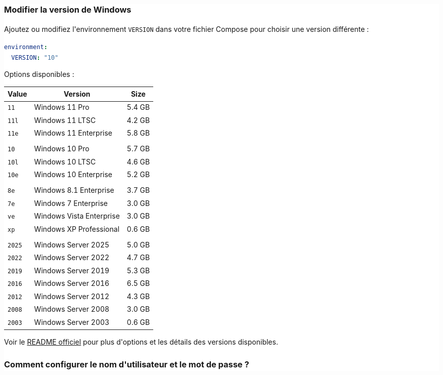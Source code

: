 ### Modifier la version de Windows

Ajoutez ou modifiez l'environnement `VERSION` dans votre fichier Compose pour choisir une version différente :

```yaml
environment:
  VERSION: "10"
```
Options disponibles :
  
  | **Value** | **Version**           | **Size** |
  |---|---|---|
  | `11`   | Windows 11 Pro           | 5.4 GB   |
  | `11l`  | Windows 11 LTSC          | 4.2 GB   |
  | `11e`  | Windows 11 Enterprise    | 5.8 GB   |
  ||||
  | `10`   | Windows 10 Pro           | 5.7 GB   |
  | `10l`  | Windows 10 LTSC          | 4.6 GB   |
  | `10e`  | Windows 10 Enterprise    | 5.2 GB   |
  ||||
  | `8e`   | Windows 8.1 Enterprise   | 3.7 GB   |
  | `7e`   | Windows 7 Enterprise     | 3.0 GB   |
  | `ve`   | Windows Vista Enterprise | 3.0 GB   |
  | `xp`   | Windows XP Professional  | 0.6 GB   |
  ||||
  | `2025` | Windows Server 2025      | 5.0 GB   |
  | `2022` | Windows Server 2022      | 4.7 GB   |
  | `2019` | Windows Server 2019      | 5.3 GB   |
  | `2016` | Windows Server 2016      | 6.5 GB   |
  | `2012` | Windows Server 2012      | 4.3 GB   |
  | `2008` | Windows Server 2008      | 3.0 GB   |
  | `2003` | Windows Server 2003      | 0.6 GB   |

Voir le [README officiel](https://github.com/dockur/windows) pour plus d'options et les détails des versions disponibles.

### Comment configurer le nom d'utilisateur et le mot de passe ?
